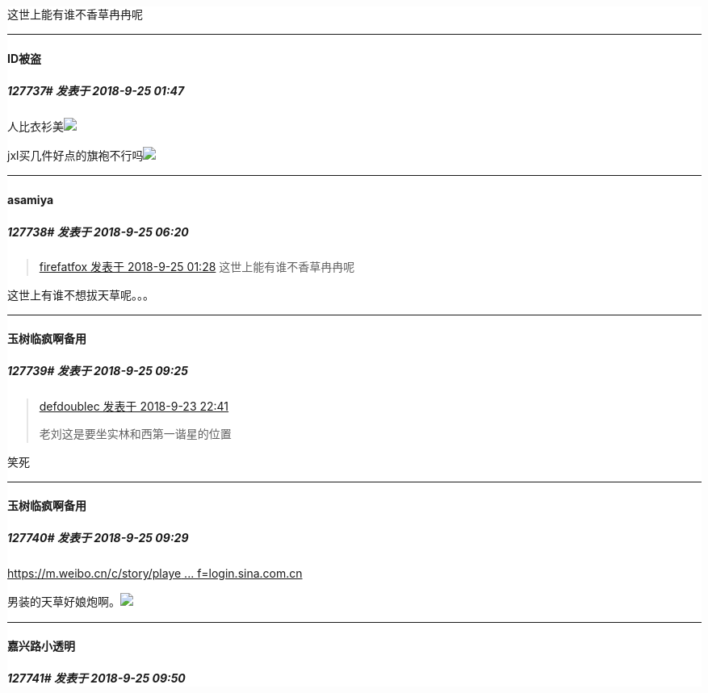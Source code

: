 
这世上能有谁不香草冉冉呢


*****

####  ID被盗  
##### 127737#       发表于 2018-9-25 01:47


人比衣衫美<img src="https://static.saraba1st.com/image/smiley/face2017/077.png" referrerpolicy="no-referrer">


jxl买几件好点的旗袍不行吗<img src="https://static.saraba1st.com/image/smiley/face2017/013.png" referrerpolicy="no-referrer">


*****

####  asamiya  
##### 127738#       发表于 2018-9-25 06:20


<blockquote><a href="httphttps://bbs.saraba1st.com/2b/forum.php?mod=redirect&amp;goto=findpost&amp;pid=41068297&amp;ptid=1105387" target="_blank">firefatfox 发表于 2018-9-25 01:28</a>
这世上能有谁不香草冉冉呢</blockquote>
这世上有谁不想拔天草呢。。。


*****

####  玉树临疯啊备用  
##### 127739#       发表于 2018-9-25 09:25


<blockquote><a href="httphttps://bbs.saraba1st.com/2b/forum.php?mod=redirect&amp;goto=findpost&amp;pid=41057685&amp;ptid=1105387" target="_blank">defdoublec 发表于 2018-9-23 22:41</a>

老刘这是要坐实林和西第一谐星的位置</blockquote>
笑死


*****

####  玉树临疯啊备用  
##### 127740#       发表于 2018-9-25 09:29


[https://m.weibo.cn/c/story/playe ... f=login.sina.com.cn](https://m.weibo.cn/c/story/player?oid=1042151:4287911617608491_6&amp;sudaref=login.sina.com.cn)


男装的天草好娘炮啊。<img src="https://static.saraba1st.com/image/smiley/face2017/072.png" referrerpolicy="no-referrer">


*****

####  嘉兴路小透明  
##### 127741#       发表于 2018-9-25 09:50
